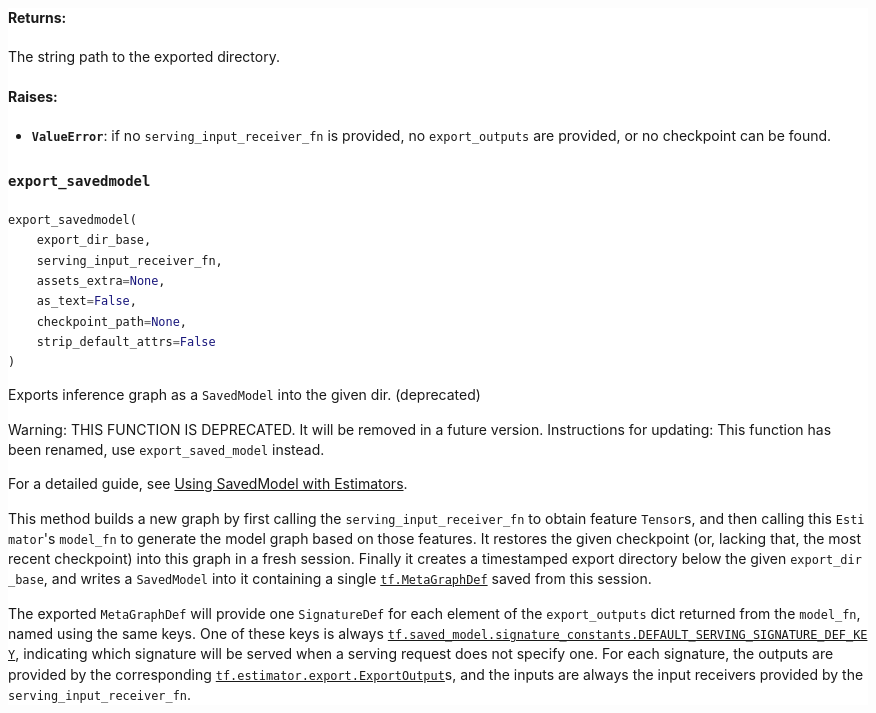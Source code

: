
#### Returns:

The string path to the exported directory.



#### Raises:


* <b>`ValueError`</b>: if no `serving_input_receiver_fn` is provided, no
`export_outputs` are provided, or no checkpoint can be found.

<h3 id="export_savedmodel"><code>export_savedmodel</code></h3>

``` python
export_savedmodel(
    export_dir_base,
    serving_input_receiver_fn,
    assets_extra=None,
    as_text=False,
    checkpoint_path=None,
    strip_default_attrs=False
)
```

Exports inference graph as a `SavedModel` into the given dir. (deprecated)

Warning: THIS FUNCTION IS DEPRECATED. It will be removed in a future version.
Instructions for updating:
This function has been renamed, use `export_saved_model` instead.

For a detailed guide, see
[Using SavedModel with Estimators](https://tensorflow.org/guide/saved_model#using_savedmodel_with_estimators).

This method builds a new graph by first calling the
`serving_input_receiver_fn` to obtain feature `Tensor`s, and then calling
this `Estimator`'s `model_fn` to generate the model graph based on those
features. It restores the given checkpoint (or, lacking that, the most
recent checkpoint) into this graph in a fresh session.  Finally it creates
a timestamped export directory below the given `export_dir_base`, and writes
a `SavedModel` into it containing a single <a href="../../../tf/MetaGraphDef.md"><code>tf.MetaGraphDef</code></a> saved from this
session.

The exported `MetaGraphDef` will provide one `SignatureDef` for each
element of the `export_outputs` dict returned from the `model_fn`, named
using
the same keys.  One of these keys is always
<a href="../../../tf/saved_model/signature_constants.md#DEFAULT_SERVING_SIGNATURE_DEF_KEY"><code>tf.saved_model.signature_constants.DEFAULT_SERVING_SIGNATURE_DEF_KEY</code></a>,
indicating which
signature will be served when a serving request does not specify one.
For each signature, the outputs are provided by the corresponding
<a href="../../../tf/estimator/export/ExportOutput.md"><code>tf.estimator.export.ExportOutput</code></a>s, and the inputs are always the input
receivers provided by
the `serving_input_receiver_fn`.
